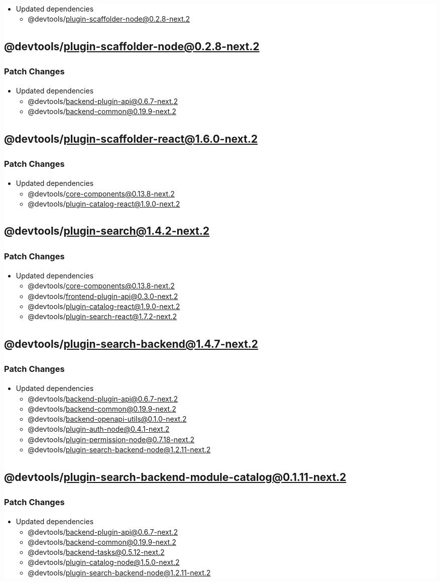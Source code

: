 - Updated dependencies
  - @devtools/plugin-scaffolder-node@0.2.8-next.2

## @devtools/plugin-scaffolder-node@0.2.8-next.2

### Patch Changes

- Updated dependencies
  - @devtools/backend-plugin-api@0.6.7-next.2
  - @devtools/backend-common@0.19.9-next.2

## @devtools/plugin-scaffolder-react@1.6.0-next.2

### Patch Changes

- Updated dependencies
  - @devtools/core-components@0.13.8-next.2
  - @devtools/plugin-catalog-react@1.9.0-next.2

## @devtools/plugin-search@1.4.2-next.2

### Patch Changes

- Updated dependencies
  - @devtools/core-components@0.13.8-next.2
  - @devtools/frontend-plugin-api@0.3.0-next.2
  - @devtools/plugin-catalog-react@1.9.0-next.2
  - @devtools/plugin-search-react@1.7.2-next.2

## @devtools/plugin-search-backend@1.4.7-next.2

### Patch Changes

- Updated dependencies
  - @devtools/backend-plugin-api@0.6.7-next.2
  - @devtools/backend-common@0.19.9-next.2
  - @devtools/backend-openapi-utils@0.1.0-next.2
  - @devtools/plugin-auth-node@0.4.1-next.2
  - @devtools/plugin-permission-node@0.7.18-next.2
  - @devtools/plugin-search-backend-node@1.2.11-next.2

## @devtools/plugin-search-backend-module-catalog@0.1.11-next.2

### Patch Changes

- Updated dependencies
  - @devtools/backend-plugin-api@0.6.7-next.2
  - @devtools/backend-common@0.19.9-next.2
  - @devtools/backend-tasks@0.5.12-next.2
  - @devtools/plugin-catalog-node@1.5.0-next.2
  - @devtools/plugin-search-backend-node@1.2.11-next.2
